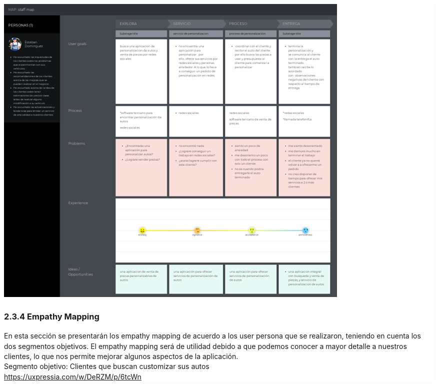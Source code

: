 ![User Journey Mapping Staff](assets/CAP2/Journey-Mapping-Staff.png)


### 2.3.4 Empathy Mapping

En esta sección se presentarán los empathy mapping de acuerdo a los user persona que se realizaron, teniendo en cuenta los dos segmentos objetivos. El empathy mapping será de utilidad debido a que podemos conocer a mayor detalle a nuestros clientes, lo que nos permite mejorar algunos aspectos de la aplicación.<br>
Segmento objetivo: Clientes que buscan customizar sus autos <br>
https://uxpressia.com/w/DeRZM/p/6tcWn <br>